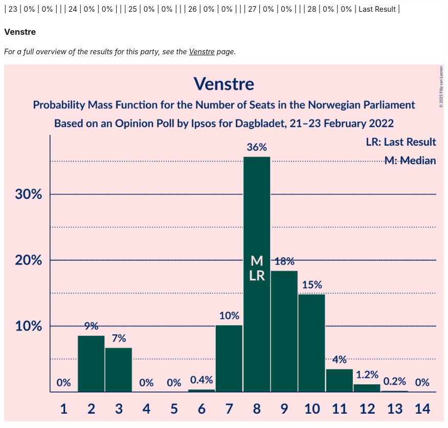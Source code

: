 | 23 | 0% | 0% |  |
| 24 | 0% | 0% |  |
| 25 | 0% | 0% |  |
| 26 | 0% | 0% |  |
| 27 | 0% | 0% |  |
| 28 | 0% | 0% | Last Result |

### Venstre

*For a full overview of the results for this party, see the [Venstre](party-venstre.html) page.*

![Graph with seats probability mass function not yet produced](2022-02-23-Ipsos-seats-pmf-venstre.png "Seats Probability Mass Function")
